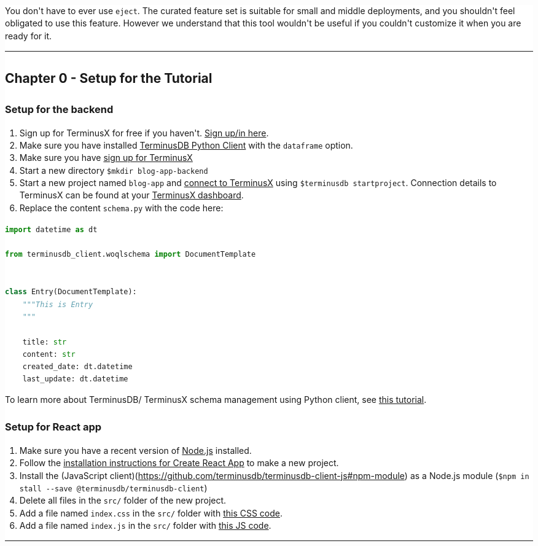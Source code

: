 You don't have to ever use `eject`. The curated feature set is suitable for small and middle deployments, and you shouldn't feel obligated to use this feature. However we understand that this tool wouldn't be useful if you couldn't customize it when you are ready for it.

---

## Chapter 0 - Setup for the Tutorial

### Setup for the backend

1. Sign up for TerminusX for free if you haven't. [Sign up/in here](https://dashboard.terminusdb.com).
2. Make sure you have installed [TerminusDB Python Client](https://github.com/terminusdb/terminusdb-client-python#installation) with the `dataframe` option.
3. Make sure you have [sign up for TerminusX](https://dashboard.terminusdb.com/)
4. Start a new directory `$mkdir blog-app-backend`
5. Start a new project named `blog-app` and [connect to TerminusX](https://github.com/terminusdb/terminusdb-tutorials/blob/master/getting_started/python-client/lesson_1.md#start-project) using `$terminusdb startproject`. Connection details to TerminusX can be found at your [TerminusX dashboard](https://dashboard.terminusdb.com/profile).
6. Replace the content `schema.py` with the code here:

```python
import datetime as dt

from terminusdb_client.woqlschema import DocumentTemplate


class Entry(DocumentTemplate):
    """This is Entry
    """

    title: str
    content: str
    created_date: dt.datetime
    last_update: dt.datetime
```

To learn more about TerminusDB/ TerminusX schema management using Python client, see [this tutorial](https://github.com/terminusdb/terminusdb-tutorials/tree/master/getting_started/python-client).

### Setup for React app

1. Make sure you have a recent version of [Node.js](https://nodejs.org/en/) installed.
2. Follow the [installation instructions for Create React App](https://reactjs.org/docs/create-a-new-react-app.html#create-react-app) to make a new project.
3. Install the (JavaScript client)(https://github.com/terminusdb/terminusdb-client-js#npm-module) as a Node.js module (`$npm install --save @terminusdb/terminusdb-client`)
3. Delete all files in the `src/` folder of the new project.
4. Add a file named `index.css` in the `src/` folder with [this CSS code](./src/index.css).
5. Add a file named `index.js` in the `src/` folder with [this JS code](./src/index-0.js).

---
